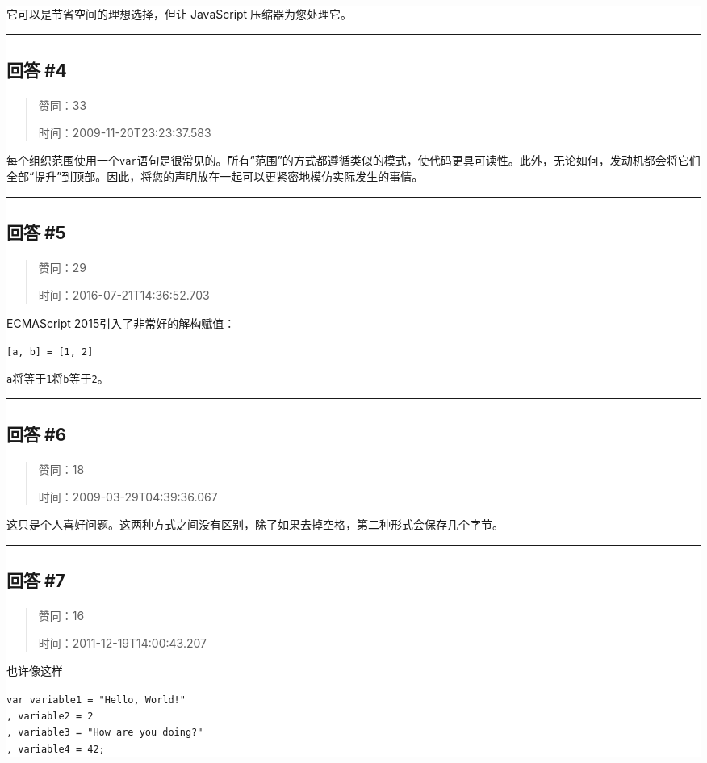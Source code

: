 它可以是节省空间的理想选择，但让 JavaScript 压缩器为您处理它。

* * *

## 回答 #4

> 赞同：33
> 
> 时间：2009-11-20T23:23:37.583

每个组织范围使用[一个`var`语句](https://web.archive.org/web/20150317095847/http://www.jslint.com/lint.html#scope)是很常见的。所有“范围”的方式都遵循类似的模式，使代码更具可读性。此外，无论如何，发动机都会将它们全部“提升”到顶部。因此，将您的声明放在一起可以更紧密地模仿实际发生的事情。

* * *

## 回答 #5

> 赞同：29
> 
> 时间：2016-07-21T14:36:52.703

[ECMAScript 2015](https://en.wikipedia.org/wiki/ECMAScript#6th_Edition_%E2%80%93_ECMAScript_2015)引入了非常好的[解构赋值：](https://developer.mozilla.org/en-US/docs/Web/JavaScript/Reference/Operators/Destructuring_assignment)

```
[a, b] = [1, 2] 
```

`a`将等于`1`将`b`等于`2`。

* * *

## 回答 #6

> 赞同：18
> 
> 时间：2009-03-29T04:39:36.067

这只是个人喜好问题。这两种方式之间没有区别，除了如果去掉空格，第二种形式会保存几个字节。

* * *

## 回答 #7

> 赞同：16
> 
> 时间：2011-12-19T14:00:43.207

也许像这样

```
var variable1 = "Hello, World!"
, variable2 = 2
, variable3 = "How are you doing?"
, variable4 = 42; 
```
